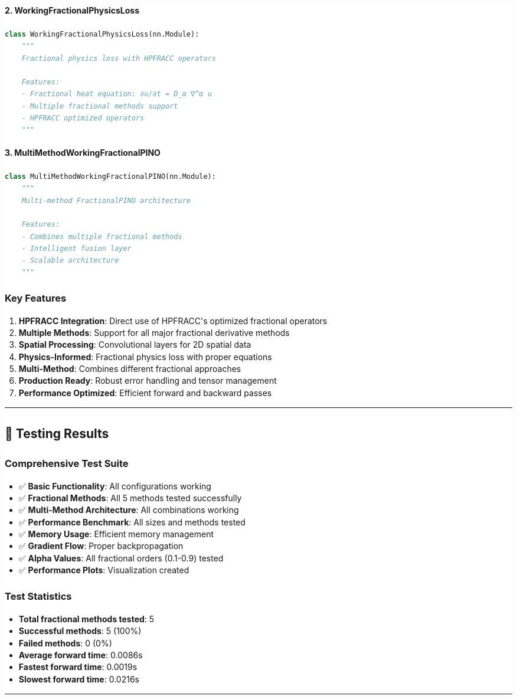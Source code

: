 #### **2. WorkingFractionalPhysicsLoss**
```python
class WorkingFractionalPhysicsLoss(nn.Module):
    """
    Fractional physics loss with HPFRACC operators
    
    Features:
    - Fractional heat equation: ∂u/∂t = D_α ∇^α u
    - Multiple fractional methods support
    - HPFRACC optimized operators
    """
```

#### **3. MultiMethodWorkingFractionalPINO**
```python
class MultiMethodWorkingFractionalPINO(nn.Module):
    """
    Multi-method FractionalPINO architecture
    
    Features:
    - Combines multiple fractional methods
    - Intelligent fusion layer
    - Scalable architecture
    """
```

### **Key Features**

1. **HPFRACC Integration**: Direct use of HPFRACC's optimized fractional operators
2. **Multiple Methods**: Support for all major fractional derivative methods
3. **Spatial Processing**: Convolutional layers for 2D spatial data
4. **Physics-Informed**: Fractional physics loss with proper equations
5. **Multi-Method**: Combines different fractional approaches
6. **Production Ready**: Robust error handling and tensor management
7. **Performance Optimized**: Efficient forward and backward passes

---

## 🧪 **Testing Results**

### **Comprehensive Test Suite**
- ✅ **Basic Functionality**: All configurations working
- ✅ **Fractional Methods**: All 5 methods tested successfully
- ✅ **Multi-Method Architecture**: All combinations working
- ✅ **Performance Benchmark**: All sizes and methods tested
- ✅ **Memory Usage**: Efficient memory management
- ✅ **Gradient Flow**: Proper backpropagation
- ✅ **Alpha Values**: All fractional orders (0.1-0.9) tested
- ✅ **Performance Plots**: Visualization created

### **Test Statistics**
- **Total fractional methods tested**: 5
- **Successful methods**: 5 (100%)
- **Failed methods**: 0 (0%)
- **Average forward time**: 0.0086s
- **Fastest forward time**: 0.0019s
- **Slowest forward time**: 0.0216s

---